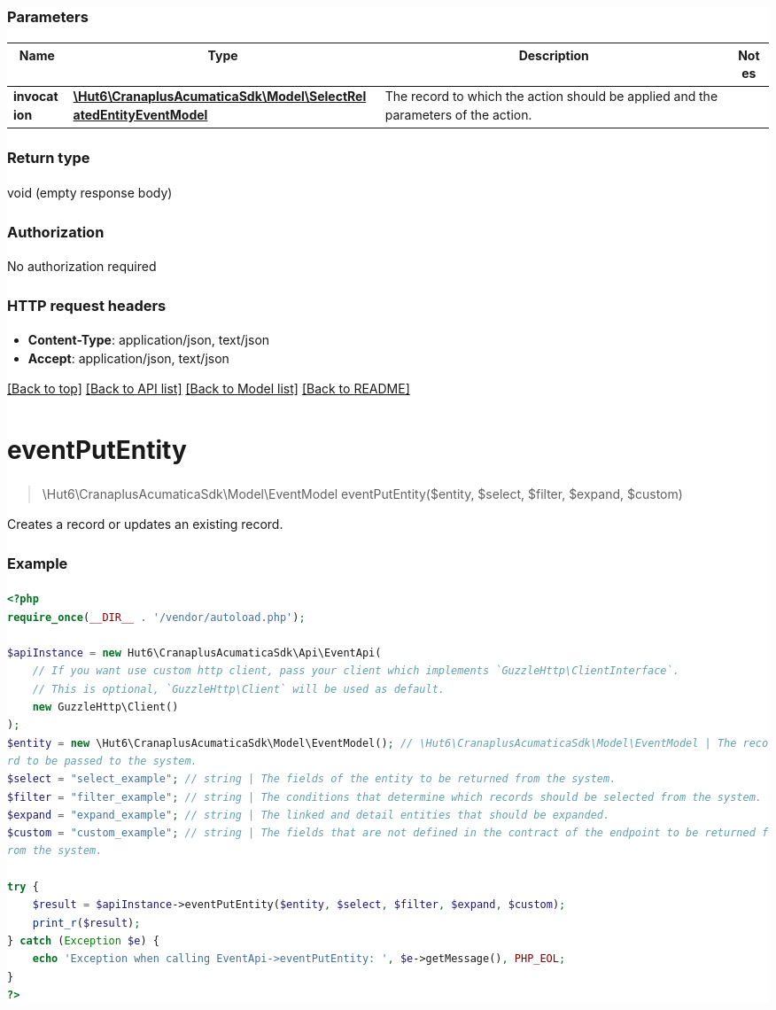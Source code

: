 ### Parameters

Name | Type | Description  | Notes
------------- | ------------- | ------------- | -------------
 **invocation** | [**\Hut6\CranaplusAcumaticaSdk\Model\SelectRelatedEntityEventModel**](../Model/SelectRelatedEntityEventModel.md)| The record to which the action should be applied and the parameters of the action. |

### Return type

void (empty response body)

### Authorization

No authorization required

### HTTP request headers

 - **Content-Type**: application/json, text/json
 - **Accept**: application/json, text/json

[[Back to top]](#) [[Back to API list]](../../README.md#documentation-for-api-endpoints) [[Back to Model list]](../../README.md#documentation-for-models) [[Back to README]](../../README.md)

# **eventPutEntity**
> \Hut6\CranaplusAcumaticaSdk\Model\EventModel eventPutEntity($entity, $select, $filter, $expand, $custom)

Creates a record or updates an existing record.

### Example
```php
<?php
require_once(__DIR__ . '/vendor/autoload.php');

$apiInstance = new Hut6\CranaplusAcumaticaSdk\Api\EventApi(
    // If you want use custom http client, pass your client which implements `GuzzleHttp\ClientInterface`.
    // This is optional, `GuzzleHttp\Client` will be used as default.
    new GuzzleHttp\Client()
);
$entity = new \Hut6\CranaplusAcumaticaSdk\Model\EventModel(); // \Hut6\CranaplusAcumaticaSdk\Model\EventModel | The record to be passed to the system.
$select = "select_example"; // string | The fields of the entity to be returned from the system.
$filter = "filter_example"; // string | The conditions that determine which records should be selected from the system.
$expand = "expand_example"; // string | The linked and detail entities that should be expanded.
$custom = "custom_example"; // string | The fields that are not defined in the contract of the endpoint to be returned from the system.

try {
    $result = $apiInstance->eventPutEntity($entity, $select, $filter, $expand, $custom);
    print_r($result);
} catch (Exception $e) {
    echo 'Exception when calling EventApi->eventPutEntity: ', $e->getMessage(), PHP_EOL;
}
?>
```
